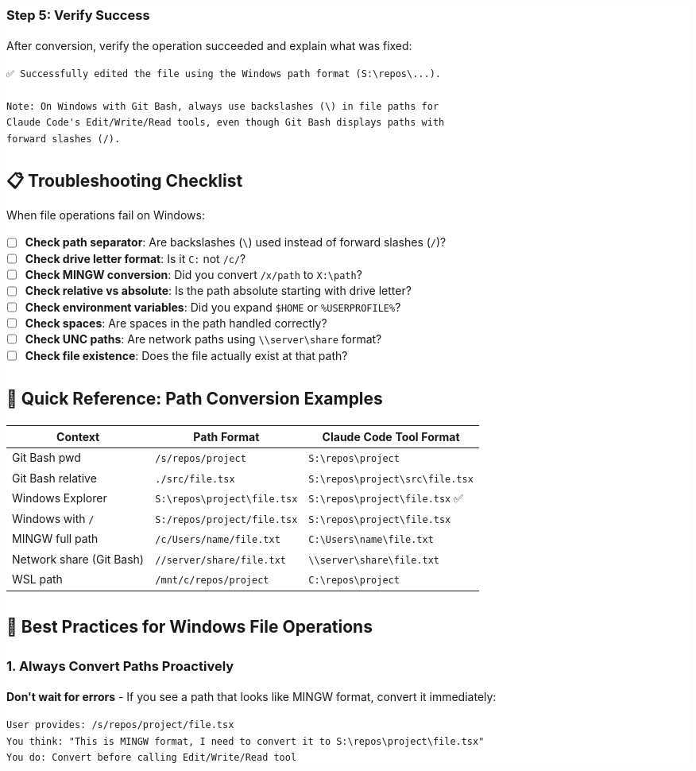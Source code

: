 ### Step 5: Verify Success

After conversion, verify the operation succeeded and explain what was fixed:
```
✅ Successfully edited the file using the Windows path format (S:\repos\...).

Note: On Windows with Git Bash, always use backslashes (\) in file paths for
Claude Code's Edit/Write/Read tools, even though Git Bash displays paths with
forward slashes (/).
```

## 📋 Troubleshooting Checklist

When file operations fail on Windows:

- [ ] **Check path separator**: Are backslashes (`\`) used instead of forward slashes (`/`)?
- [ ] **Check drive letter format**: Is it `C:` not `/c/`?
- [ ] **Check MINGW conversion**: Did you convert `/x/path` to `X:\path`?
- [ ] **Check relative vs absolute**: Is the path absolute starting with drive letter?
- [ ] **Check environment variables**: Did you expand `$HOME` or `%USERPROFILE%`?
- [ ] **Check spaces**: Are spaces in the path handled correctly?
- [ ] **Check UNC paths**: Are network paths using `\\server\share` format?
- [ ] **Check file existence**: Does the file actually exist at that path?

## 🎯 Quick Reference: Path Conversion Examples

| Context | Path Format | Claude Code Tool Format |
|---------|-------------|-------------------------|
| Git Bash pwd | `/s/repos/project` | `S:\repos\project` |
| Git Bash relative | `./src/file.tsx` | `S:\repos\project\src\file.tsx` |
| Windows Explorer | `S:\repos\project\file.tsx` | `S:\repos\project\file.tsx` ✅ |
| Windows with `/` | `S:/repos/project/file.tsx` | `S:\repos\project\file.tsx` |
| MINGW full path | `/c/Users/name/file.txt` | `C:\Users\name\file.txt` |
| Network share (Git Bash) | `//server/share/file.txt` | `\\server\share\file.txt` |
| WSL path | `/mnt/c/repos/project` | `C:\repos\project` |

## 🚀 Best Practices for Windows File Operations

### 1. Always Convert Paths Proactively

**Don't wait for errors** - If you see a path that looks like MINGW format, convert it immediately:

```
User provides: /s/repos/project/file.tsx
You think: "This is MINGW format, I need to convert it to S:\repos\project\file.tsx"
You do: Convert before calling Edit/Write/Read tool
```
